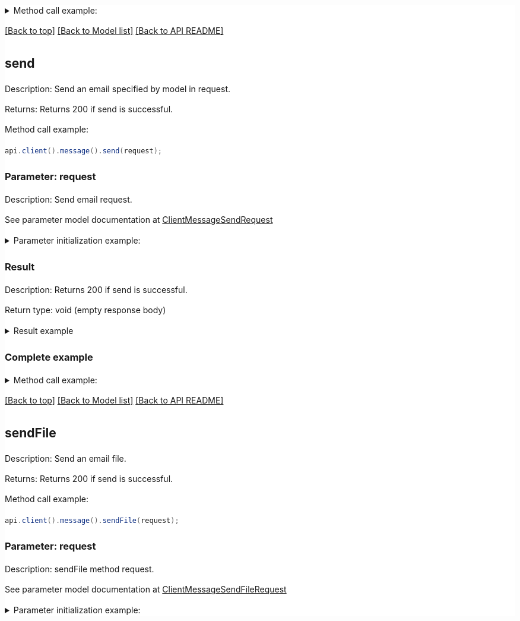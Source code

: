 <details><summary>Method call example:</summary></details>

[[Back to top]](#) [[Back to Model list]](Models.md) [[Back to API README]](README.md)
<a name="send"></a>
## send

Description: Send an email specified by model in request.             

Returns: Returns 200 if send is successful.

Method call example:
```java
api.client().message().send(request);
```

### Parameter: request

Description: Send email request.

See parameter model documentation at [ClientMessageSendRequest](ClientMessageSendRequest.md)

<details><summary>Parameter initialization example:</summary></details>


### Result

Description: Returns 200 if send is successful.

Return type: void (empty response body)

<details><summary>Result example</summary></details>

### Complete example

<details><summary>Method call example:</summary></details>

[[Back to top]](#) [[Back to Model list]](Models.md) [[Back to API README]](README.md)
<a name="sendFile"></a>
## sendFile

Description: Send an email file.             

Returns: Returns 200 if send is successful.

Method call example:
```java
api.client().message().sendFile(request);
```


### Parameter: request

Description: sendFile method request.

See parameter model documentation at [ClientMessageSendFileRequest](ClientMessageSendFileRequest.md)

<details><summary>Parameter initialization example:</summary></details>
